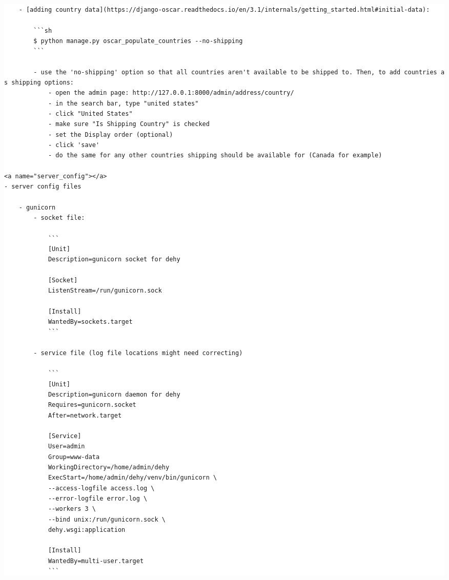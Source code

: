 		- [adding country data](https://django-oscar.readthedocs.io/en/3.1/internals/getting_started.html#initial-data):

			```sh
			$ python manage.py oscar_populate_countries --no-shipping
			```

			- use the 'no-shipping' option so that all countries aren't available to be shipped to. Then, to add countries as shipping options:
				- open the admin page: http://127.0.0.1:8000/admin/address/country/
				- in the search bar, type "united states"
				- click "United States"
				- make sure "Is Shipping Country" is checked
				- set the Display order (optional)
				- click 'save'
				- do the same for any other countries shipping should be available for (Canada for example)

	<a name="server_config"></a>
	- server config files

		- gunicorn
			- socket file:

				```
				[Unit]
				Description=gunicorn socket for dehy

				[Socket]
				ListenStream=/run/gunicorn.sock

				[Install]
				WantedBy=sockets.target
				```

			- service file (log file locations might need correcting)

				```
				[Unit]
				Description=gunicorn daemon for dehy
				Requires=gunicorn.socket
				After=network.target

				[Service]
				User=admin
				Group=www-data
				WorkingDirectory=/home/admin/dehy
				ExecStart=/home/admin/dehy/venv/bin/gunicorn \
				--access-logfile access.log \
        		--error-logfile error.log \
				--workers 3 \
				--bind unix:/run/gunicorn.sock \
				dehy.wsgi:application

				[Install]
				WantedBy=multi-user.target
				```
